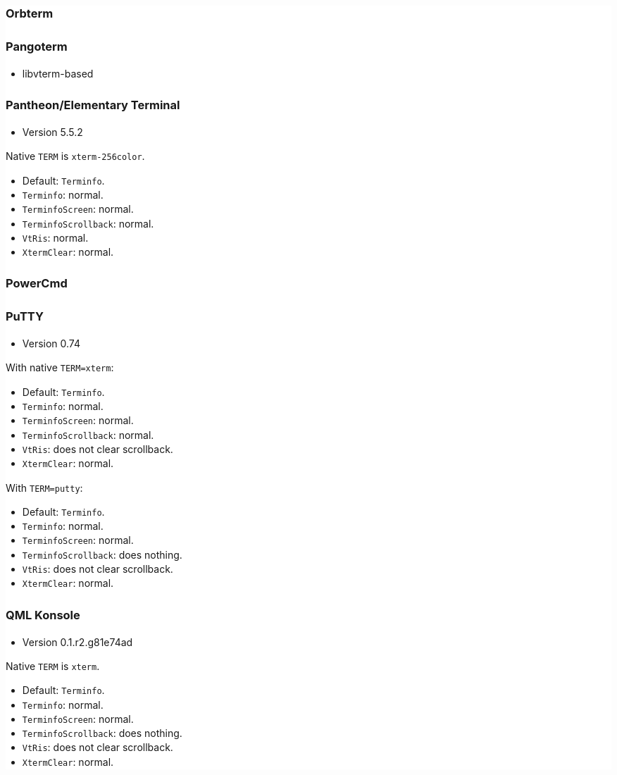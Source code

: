### Orbterm

### Pangoterm

- libvterm-based

### Pantheon/Elementary Terminal

- Version 5.5.2

Native `TERM` is `xterm-256color`.

- Default: `Terminfo`.
- `Terminfo`: normal.
- `TerminfoScreen`: normal.
- `TerminfoScrollback`: normal.
- `VtRis`: normal.
- `XtermClear`: normal.

### PowerCmd

### PuTTY

- Version 0.74

With native `TERM=xterm`:

- Default: `Terminfo`.
- `Terminfo`: normal.
- `TerminfoScreen`: normal.
- `TerminfoScrollback`: normal.
- `VtRis`: does not clear scrollback.
- `XtermClear`: normal.

With `TERM=putty`:

- Default: `Terminfo`.
- `Terminfo`: normal.
- `TerminfoScreen`: normal.
- `TerminfoScrollback`: does nothing.
- `VtRis`: does not clear scrollback.
- `XtermClear`: normal.

### QML Konsole

- Version 0.1.r2.g81e74ad

Native `TERM` is `xterm`.

- Default: `Terminfo`.
- `Terminfo`: normal.
- `TerminfoScreen`: normal.
- `TerminfoScrollback`: does nothing.
- `VtRis`: does not clear scrollback.
- `XtermClear`: normal.
